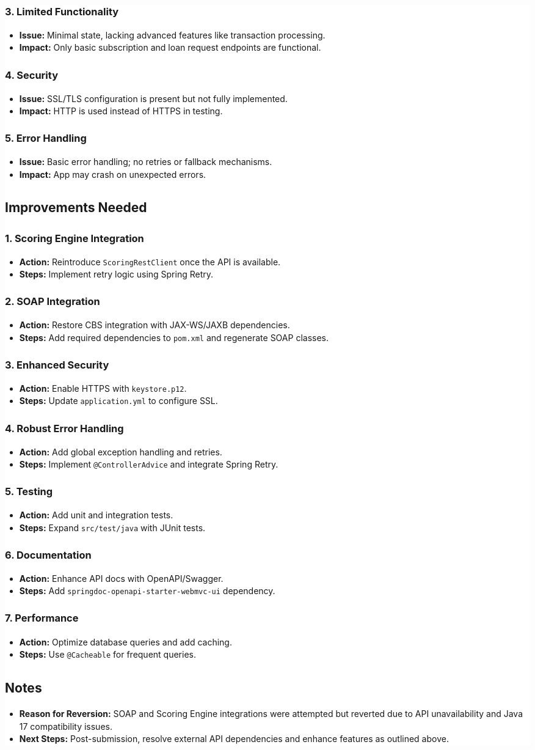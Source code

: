 ### 3. Limited Functionality
- **Issue:** Minimal state, lacking advanced features like transaction processing.
- **Impact:** Only basic subscription and loan request endpoints are functional.

### 4. Security
- **Issue:** SSL/TLS configuration is present but not fully implemented.
- **Impact:** HTTP is used instead of HTTPS in testing.

### 5. Error Handling
- **Issue:** Basic error handling; no retries or fallback mechanisms.
- **Impact:** App may crash on unexpected errors.

## Improvements Needed

### 1. Scoring Engine Integration
- **Action:** Reintroduce `ScoringRestClient` once the API is available.
- **Steps:** Implement retry logic using Spring Retry.

### 2. SOAP Integration
- **Action:** Restore CBS integration with JAX-WS/JAXB dependencies.
- **Steps:** Add required dependencies to `pom.xml` and regenerate SOAP classes.

### 3. Enhanced Security
- **Action:** Enable HTTPS with `keystore.p12`.
- **Steps:** Update `application.yml` to configure SSL.

### 4. Robust Error Handling
- **Action:** Add global exception handling and retries.
- **Steps:** Implement `@ControllerAdvice` and integrate Spring Retry.

### 5. Testing
- **Action:** Add unit and integration tests.
- **Steps:** Expand `src/test/java` with JUnit tests.

### 6. Documentation
- **Action:** Enhance API docs with OpenAPI/Swagger.
- **Steps:** Add `springdoc-openapi-starter-webmvc-ui` dependency.

### 7. Performance
- **Action:** Optimize database queries and add caching.
- **Steps:** Use `@Cacheable` for frequent queries.

## Notes
- **Reason for Reversion:** SOAP and Scoring Engine integrations were attempted but reverted due to API unavailability and Java 17 compatibility issues.
- **Next Steps:** Post-submission, resolve external API dependencies and enhance features as outlined above.


